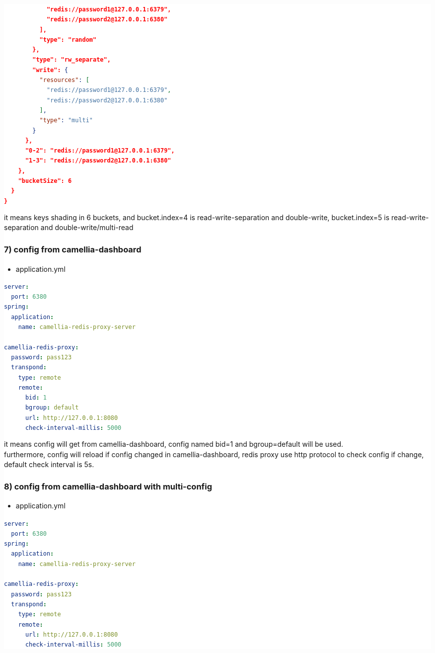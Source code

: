 ```json
            "redis://password1@127.0.0.1:6379",
            "redis://password2@127.0.0.1:6380"
          ],
          "type": "random"
        },
        "type": "rw_separate",
        "write": {
          "resources": [
            "redis://password1@127.0.0.1:6379",
            "redis://password2@127.0.0.1:6380"
          ],
          "type": "multi"
        }
      },
      "0-2": "redis://password1@127.0.0.1:6379",
      "1-3": "redis://password2@127.0.0.1:6380"
    },
    "bucketSize": 6
  }
}
```
it means keys shading in 6 buckets, and bucket.index=4 is read-write-separation and double-write, bucket.index=5 is read-write-separation and double-write/multi-read 
### 7) config from camellia-dashboard  
* application.yml  
```yaml
server:
  port: 6380
spring:
  application:
    name: camellia-redis-proxy-server

camellia-redis-proxy:
  password: pass123
  transpond:
    type: remote
    remote:
      bid: 1
      bgroup: default
      url: http://127.0.0.1:8080
      check-interval-millis: 5000
```
it means config will get from camellia-dashboard, config named bid=1 and bgroup=default will be used.   
furthermore, config will reload if config changed in camellia-dashboard, redis proxy use http protocol to check config if change, default check interval is 5s.  

### 8) config from camellia-dashboard with multi-config  
* application.yml  
```yaml
server:
  port: 6380
spring:
  application:
    name: camellia-redis-proxy-server

camellia-redis-proxy:
  password: pass123
  transpond:
    type: remote
    remote:
      url: http://127.0.0.1:8080
      check-interval-millis: 5000
```